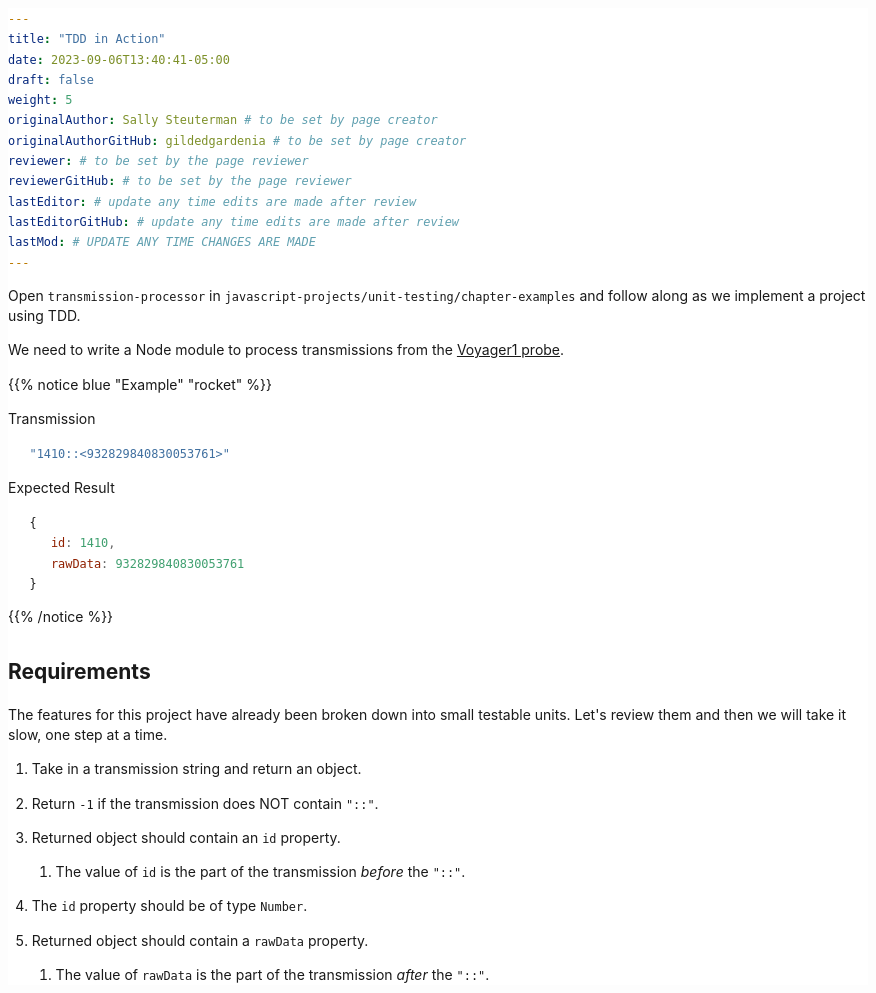 ```yaml
---
title: "TDD in Action"
date: 2023-09-06T13:40:41-05:00
draft: false
weight: 5
originalAuthor: Sally Steuterman # to be set by page creator
originalAuthorGitHub: gildedgardenia # to be set by page creator
reviewer: # to be set by the page reviewer
reviewerGitHub: # to be set by the page reviewer
lastEditor: # update any time edits are made after review
lastEditorGitHub: # update any time edits are made after review
lastMod: # UPDATE ANY TIME CHANGES ARE MADE
---
```


Open `transmission-processor` in `javascript-projects/unit-testing/chapter-examples`
and follow along as we implement a project using TDD.

We need to write a Node module to process transmissions from the [Voyager1 probe](https://voyager.jpl.nasa.gov/mission/).

{{% notice blue "Example" "rocket" %}}

   Transmission

   ```js
      "1410::<932829840830053761>"
   ```

   Expected Result

   ```js
      {
         id: 1410,
         rawData: 932829840830053761
      }
   ```

{{% /notice %}}

## Requirements

The features for this project have already been broken down into
small testable units. Let's review them and then we will
take it slow, one step at a time.

1. Take in a transmission string and return an object.
1. Return `-1` if the transmission does NOT contain `"::"`.
1. Returned object should contain an `id` property.

   1. The value of `id` is the part of the transmission *before* the `"::"`.

1. The `id` property should be of type `Number`.
1. Returned object should contain a `rawData` property.

   1. The value of `rawData` is the part of the transmission *after* the `"::"`.
